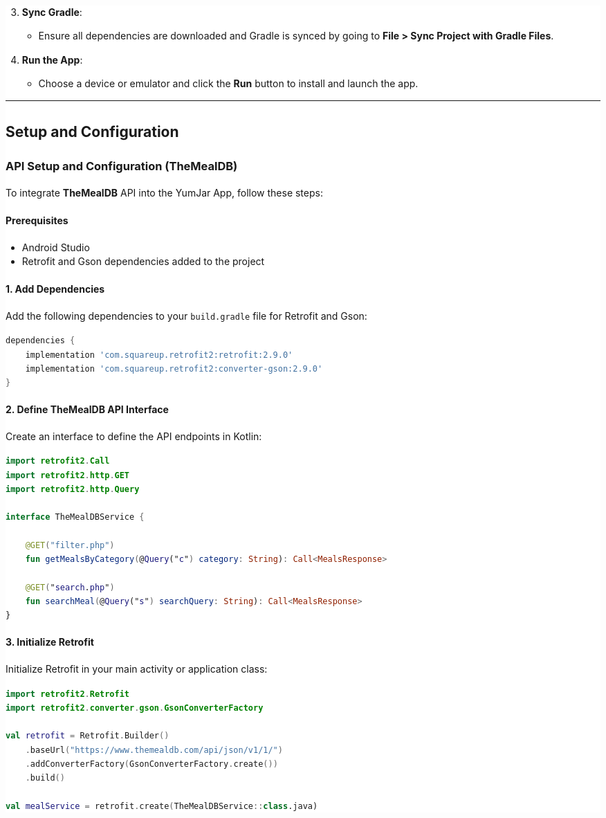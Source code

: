 3. **Sync Gradle**:
    - Ensure all dependencies are downloaded and Gradle is synced by going to **File > Sync Project with Gradle Files**.

4. **Run the App**:
    - Choose a device or emulator and click the **Run** button to install and launch the app.

---

## Setup and Configuration

### API Setup and Configuration (TheMealDB)

To integrate **TheMealDB** API into the YumJar App, follow these steps:

#### Prerequisites
- Android Studio
- Retrofit and Gson dependencies added to the project

#### 1. Add Dependencies
Add the following dependencies to your `build.gradle` file for Retrofit and Gson:
```groovy
dependencies {
    implementation 'com.squareup.retrofit2:retrofit:2.9.0'
    implementation 'com.squareup.retrofit2:converter-gson:2.9.0'
}
```

#### 2. Define TheMealDB API Interface
Create an interface to define the API endpoints in Kotlin:

```kotlin
import retrofit2.Call
import retrofit2.http.GET
import retrofit2.http.Query

interface TheMealDBService {

    @GET("filter.php")
    fun getMealsByCategory(@Query("c") category: String): Call<MealsResponse>

    @GET("search.php")
    fun searchMeal(@Query("s") searchQuery: String): Call<MealsResponse>
}
```

#### 3. Initialize Retrofit
Initialize Retrofit in your main activity or application class:

```kotlin
import retrofit2.Retrofit
import retrofit2.converter.gson.GsonConverterFactory

val retrofit = Retrofit.Builder()
    .baseUrl("https://www.themealdb.com/api/json/v1/1/")
    .addConverterFactory(GsonConverterFactory.create())
    .build()

val mealService = retrofit.create(TheMealDBService::class.java)
```

